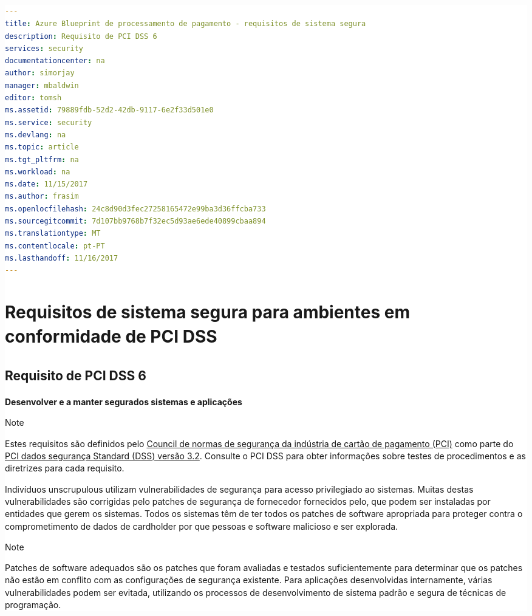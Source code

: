 ```yaml
---
title: Azure Blueprint de processamento de pagamento - requisitos de sistema segura
description: Requisito de PCI DSS 6
services: security
documentationcenter: na
author: simorjay
manager: mbaldwin
editor: tomsh
ms.assetid: 79889fdb-52d2-42db-9117-6e2f33d501e0
ms.service: security
ms.devlang: na
ms.topic: article
ms.tgt_pltfrm: na
ms.workload: na
ms.date: 11/15/2017
ms.author: frasim
ms.openlocfilehash: 24c8d90d3fec27258165472e99ba3d36ffcba733
ms.sourcegitcommit: 7d107bb9768b7f32ec5d93ae6ede40899cbaa894
ms.translationtype: MT
ms.contentlocale: pt-PT
ms.lasthandoff: 11/16/2017
---
```

# <a name="secure-system-requirements-for-pci-dss-compliant-environments"></a>Requisitos de sistema segura para ambientes em conformidade de PCI DSS 
## <a name="pci-dss-requirement-6"></a>Requisito de PCI DSS 6

**Desenvolver e a manter segurados sistemas e aplicações**

> [!NOTE]
> Estes requisitos são definidos pelo [Council de normas de segurança da indústria de cartão de pagamento (PCI)](https://www.pcisecuritystandards.org/pci_security/) como parte do [PCI dados segurança Standard (DSS) versão 3.2](https://www.pcisecuritystandards.org/document_library?category=pcidss&document=pci_dss). Consulte o PCI DSS para obter informações sobre testes de procedimentos e as diretrizes para cada requisito.

Indivíduos unscrupulous utilizam vulnerabilidades de segurança para acesso privilegiado ao sistemas. Muitas destas vulnerabilidades são corrigidas pelo patches de segurança de fornecedor fornecidos pelo, que podem ser instaladas por entidades que gerem os sistemas. Todos os sistemas têm de ter todos os patches de software apropriada para proteger contra o comprometimento de dados de cardholder por que pessoas e software malicioso e ser explorada.

> [!NOTE]
> Patches de software adequados são os patches que foram avaliadas e testados suficientemente para determinar que os patches não estão em conflito com as configurações de segurança existente. Para aplicações desenvolvidas internamente, várias vulnerabilidades podem ser evitada, utilizando os processos de desenvolvimento de sistema padrão e segura de técnicas de programação.
